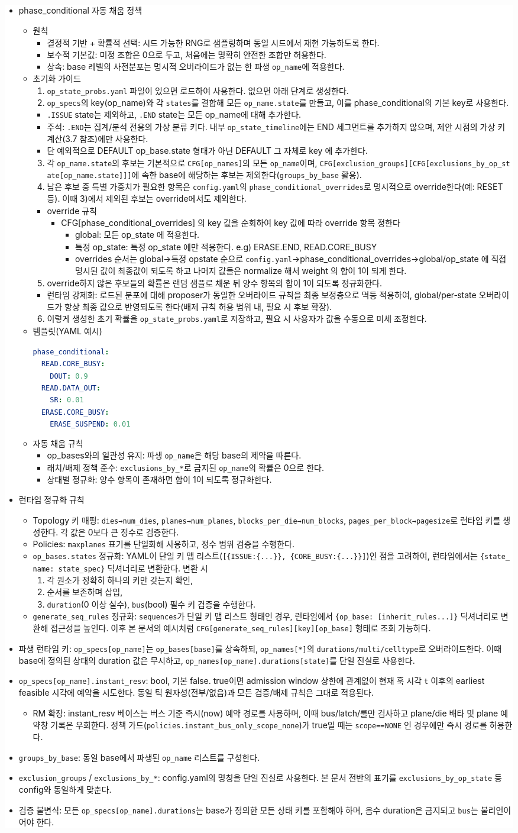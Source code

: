  - phase_conditional 자동 채움 정책
    - 원칙
      - 결정적 기반 + 확률적 선택: 시드 가능한 RNG로 샘플링하며 동일 시드에서 재현 가능하도록 한다.
      - 보수적 기본값: 미정 조합은 0으로 두고, 처음에는 명확히 안전한 조합만 허용한다.
      - 상속: base 레벨의 사전분포는 명시적 오버라이드가 없는 한 파생 `op_name`에 적용한다.
    - 초기화 가이드
      1) `op_state_probs.yaml` 파일이 있으면 로드하여 사용한다. 없으면 아래 단계로 생성한다.
      2) `op_specs`의 key(op_name)와 각 `states`를 결합해 모든 `op_name.state`를 만들고, 이를 phase_conditional의 기본 key로 사용한다.
        - `.ISSUE` state는 제외하고, `.END` state는 모든 op_name에 대해 추가한다.
        - 주석: `.END`는 집계/분석 전용의 가상 분류 키다. 내부 `op_state_timeline`에는 END 세그먼트를 추가하지 않으며, 제안 시점의 가상 키 계산(3.7 참조)에만 사용한다.
        - 단 예외적으로 DEFAULT op_base.state 형태가 아닌 DEFAULT 그 자체로 key 에 추가한다.
      3) 각 `op_name.state`의 후보는 기본적으로 `CFG[op_names]`의 모든 `op_name`이며, `CFG[exclusion_groups][CFG[exclusions_by_op_state[op_name.state]]]`에 속한 base에 해당하는 후보는 제외한다(`groups_by_base` 활용).
      4) 남은 후보 중 특별 가중치가 필요한 항목은 `config.yaml`의 `phase_conditional_overrides`로 명시적으로 override한다(예: RESET 등). 이때 3)에서 제외된 후보는 override에서도 제외한다.
        - override 규칙
          - CFG[phase_conditional_overrides] 의 key 값을 순회하여 key 값에 따라 override 항목 정한다
            - global: 모든 op_state 에 적용한다.
            - 특정 op_state: 특정 op_state 에만 적용한다. e.g) ERASE.END, READ.CORE_BUSY
            - overrides 순서는 global->특정 opstate 순으로 `config.yaml`->phase_conditional_overrides->global/op_state 에 직접 명시된 값이 최종값이 되도록 하고 나머지 값들은 normalize 해서 weight 의 합이 1이 되게 한다.
      5) override하지 않은 후보들의 확률은 랜덤 샘플로 채운 뒤 양수 항목의 합이 1이 되도록 정규화한다.
      - 런타임 강제화: 로드된 분포에 대해 proposer가 동일한 오버라이드 규칙을 최종 보정층으로 멱등 적용하여, global/per‑state 오버라이드가 항상 최종 값으로 반영되도록 한다(배제 규칙 허용 범위 내, 필요 시 후보 확장).
      6) 이렇게 생성한 초기 확률을 `op_state_probs.yaml`로 저장하고, 필요 시 사용자가 값을 수동으로 미세 조정한다.
    - 템플릿(YAML 예시)
      ```yaml
      phase_conditional:
        READ.CORE_BUSY:
          DOUT: 0.9
        READ.DATA_OUT:
          SR: 0.01
        ERASE.CORE_BUSY:
          ERASE_SUSPEND: 0.01
      ```
    - 자동 채움 규칙
      - op_bases와의 일관성 유지: 파생 `op_name`은 해당 base의 제약을 따른다.
      - 래치/배제 정책 준수: `exclusions_by_*`로 금지된 `op_name`의 확률은 0으로 한다.
      - 상태별 정규화: 양수 항목이 존재하면 합이 1이 되도록 정규화한다.

  - 런타임 정규화 규칙
    - Topology 키 매핑: `dies→num_dies`, `planes→num_planes`, `blocks_per_die→num_blocks`, `pages_per_block→pagesize`로 런타임 키를 생성한다. 각 값은 0보다 큰 정수로 검증한다.
    - Policies: `maxplanes` 표기를 단일화해 사용하고, 정수 범위 검증을 수행한다.
    - `op_bases.states` 정규화: YAML이 단일 키 맵 리스트(`[{ISSUE:{...}}, {CORE_BUSY:{...}}]`)인 점을 고려하여, 런타임에서는 `{state_name: state_spec}` 딕셔너리로 변환한다. 변환 시
      1) 각 원소가 정확히 하나의 키만 갖는지 확인,
      2) 순서를 보존하며 삽입,
      3) `duration`(0 이상 실수), `bus`(bool) 필수 키 검증을 수행한다.
    - `generate_seq_rules` 정규화: `sequences`가 단일 키 맵 리스트 형태인 경우, 런타임에서 `{op_base: [inherit_rules...]}` 딕셔너리로 변환해 접근성을 높인다. 이후 본 문서의 예시처럼 `CFG[generate_seq_rules][key][op_base]` 형태로 조회 가능하다.
  - 파생 런타임 키: `op_specs[op_name]`는 `op_bases[base]`를 상속하되, `op_names[*]`의 `durations/multi/celltype`로 오버라이드한다. 이때 base에 정의된 상태의 duration 값은 무시하고, `op_names[op_name].durations[state]`를 단일 진실로 사용한다.
  - `op_specs[op_name].instant_resv`: bool, 기본 false. true이면 admission window 상한에 관계없이 현재 훅 시각 `t` 이후의 earliest feasible 시각에 예약을 시도한다. 동일 틱 원자성(전부/없음)과 모든 검증/배제 규칙은 그대로 적용된다.
    - RM 확장: instant_resv 베이스는 버스 기준 즉시(now) 예약 경로를 사용하며, 이때 bus/latch/룰만 검사하고 plane/die 배타 및 plane 예약창 기록은 우회한다. 정책 가드(`policies.instant_bus_only_scope_none`)가 true일 때는 `scope==NONE` 인 경우에만 즉시 경로를 허용한다.
  - `groups_by_base`: 동일 base에서 파생된 `op_name` 리스트를 구성한다.
  - `exclusion_groups` / `exclusions_by_*`: config.yaml의 명칭을 단일 진실로 사용한다. 본 문서 전반의 표기를 `exclusions_by_op_state` 등 config와 동일하게 맞춘다.
  - 검증 불변식: 모든 `op_specs[op_name].durations`는 base가 정의한 모든 상태 키를 포함해야 하며, 음수 duration은 금지되고 `bus`는 불리언이어야 한다.